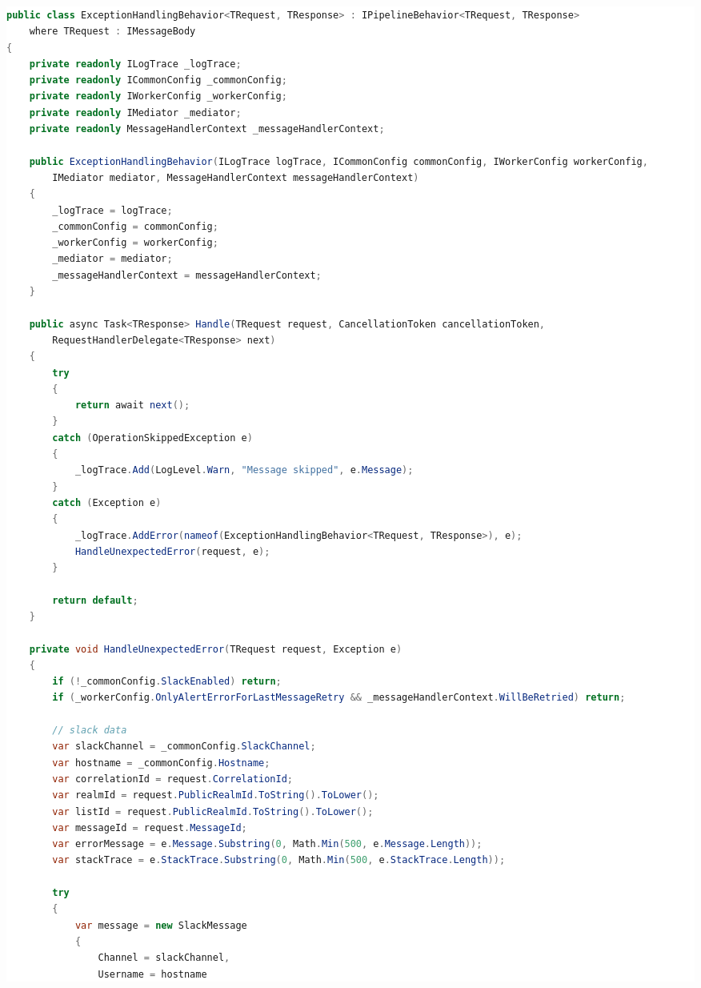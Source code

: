 ```csharp
public class ExceptionHandlingBehavior<TRequest, TResponse> : IPipelineBehavior<TRequest, TResponse>
    where TRequest : IMessageBody
{
    private readonly ILogTrace _logTrace;
    private readonly ICommonConfig _commonConfig;
    private readonly IWorkerConfig _workerConfig;
    private readonly IMediator _mediator;
    private readonly MessageHandlerContext _messageHandlerContext;

    public ExceptionHandlingBehavior(ILogTrace logTrace, ICommonConfig commonConfig, IWorkerConfig workerConfig,
        IMediator mediator, MessageHandlerContext messageHandlerContext)
    {
        _logTrace = logTrace;
        _commonConfig = commonConfig;
        _workerConfig = workerConfig;
        _mediator = mediator;
        _messageHandlerContext = messageHandlerContext;
    }

    public async Task<TResponse> Handle(TRequest request, CancellationToken cancellationToken,
        RequestHandlerDelegate<TResponse> next)
    {
        try
        {
            return await next();
        }
        catch (OperationSkippedException e)
        {
            _logTrace.Add(LogLevel.Warn, "Message skipped", e.Message);
        }
        catch (Exception e)
        {
            _logTrace.AddError(nameof(ExceptionHandlingBehavior<TRequest, TResponse>), e);
            HandleUnexpectedError(request, e);
        }

        return default;
    }

    private void HandleUnexpectedError(TRequest request, Exception e)
    {
        if (!_commonConfig.SlackEnabled) return;
        if (_workerConfig.OnlyAlertErrorForLastMessageRetry && _messageHandlerContext.WillBeRetried) return;

        // slack data
        var slackChannel = _commonConfig.SlackChannel;
        var hostname = _commonConfig.Hostname;
        var correlationId = request.CorrelationId;
        var realmId = request.PublicRealmId.ToString().ToLower();
        var listId = request.PublicRealmId.ToString().ToLower();
        var messageId = request.MessageId;
        var errorMessage = e.Message.Substring(0, Math.Min(500, e.Message.Length));
        var stackTrace = e.StackTrace.Substring(0, Math.Min(500, e.StackTrace.Length));

        try
        {
            var message = new SlackMessage
            {
                Channel = slackChannel,
                Username = hostname
```